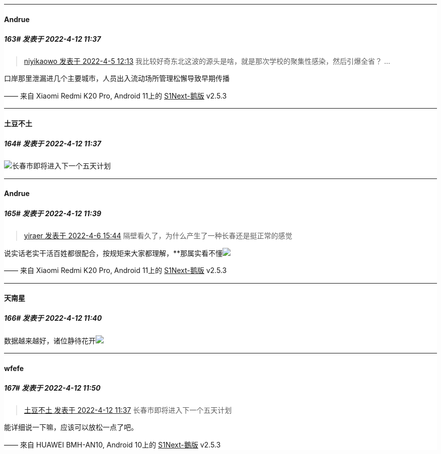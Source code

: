 
*****

####  Andrue  
##### 163#       发表于 2022-4-12 11:37

<blockquote><a href="httphttps://bbs.saraba1st.com/2b/forum.php?mod=redirect&amp;goto=findpost&amp;pid=55319001&amp;ptid=2062270" target="_blank">niyikaowo 发表于 2022-4-5 12:13</a>
我比较好奇东北这波的源头是啥，就是那次学校的聚集性感染，然后引爆全省？ ...</blockquote>
口岸那里泄漏进几个主要城市，人员出入流动场所管理松懈导致早期传播

—— 来自 Xiaomi Redmi K20 Pro, Android 11上的 [S1Next-鹅版](https://github.com/ykrank/S1-Next/releases) v2.5.3

*****

####  土豆不土  
##### 164#       发表于 2022-4-12 11:37

<img src="https://static.saraba1st.com/image/smiley/face2017/124.png" referrerpolicy="no-referrer">长春市即将进入下一个五天计划

*****

####  Andrue  
##### 165#       发表于 2022-4-12 11:39

<blockquote><a href="httphttps://bbs.saraba1st.com/2b/forum.php?mod=redirect&amp;goto=findpost&amp;pid=55334470&amp;ptid=2062270" target="_blank">yiraer 发表于 2022-4-6 15:44</a>
隔壁看久了，为什么产生了一种长春还是挺正常的感觉</blockquote>
说实话老实干活百姓都很配合，按规矩来大家都理解，**那属实看不懂<img src="https://static.saraba1st.com/image/smiley/face2017/002.png" referrerpolicy="no-referrer">

—— 来自 Xiaomi Redmi K20 Pro, Android 11上的 [S1Next-鹅版](https://github.com/ykrank/S1-Next/releases) v2.5.3

*****

####  天南星  
##### 166#       发表于 2022-4-12 11:40

数据越来越好，诸位静待花开<img src="https://static.saraba1st.com/image/smiley/face2017/075.png" referrerpolicy="no-referrer">



*****

####  wfefe  
##### 167#       发表于 2022-4-12 11:50

<blockquote><a href="httphttps://bbs.saraba1st.com/2b/forum.php?mod=redirect&amp;goto=findpost&amp;pid=55417969&amp;ptid=2062270" target="_blank">土豆不土 发表于 2022-4-12 11:37</a>
长春市即将进入下一个五天计划</blockquote>
能详细说一下嘛，应该可以放松一点了吧。

—— 來自 HUAWEI BMH-AN10, Android 10上的 [S1Next-鵝版](https://github.com/ykrank/S1-Next/releases) v2.5.3
